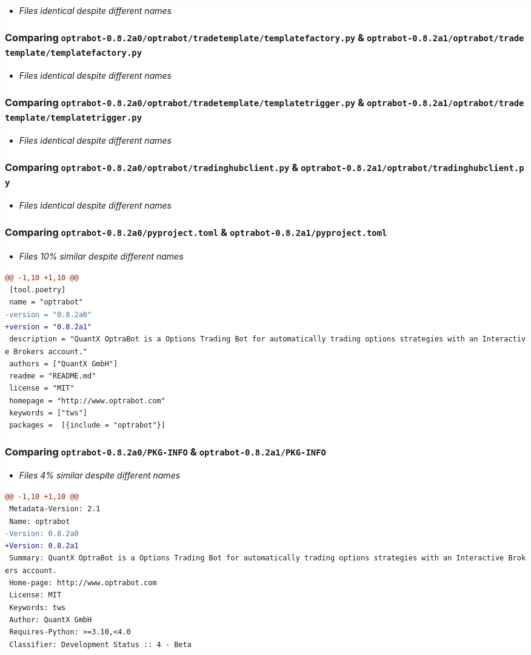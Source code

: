  * *Files identical despite different names*

### Comparing `optrabot-0.8.2a0/optrabot/tradetemplate/templatefactory.py` & `optrabot-0.8.2a1/optrabot/tradetemplate/templatefactory.py`

 * *Files identical despite different names*

### Comparing `optrabot-0.8.2a0/optrabot/tradetemplate/templatetrigger.py` & `optrabot-0.8.2a1/optrabot/tradetemplate/templatetrigger.py`

 * *Files identical despite different names*

### Comparing `optrabot-0.8.2a0/optrabot/tradinghubclient.py` & `optrabot-0.8.2a1/optrabot/tradinghubclient.py`

 * *Files identical despite different names*

### Comparing `optrabot-0.8.2a0/pyproject.toml` & `optrabot-0.8.2a1/pyproject.toml`

 * *Files 10% similar despite different names*

```diff
@@ -1,10 +1,10 @@
 [tool.poetry]
 name = "optrabot"
-version = "0.8.2a0"
+version = "0.8.2a1"
 description = "QuantX OptraBot is a Options Trading Bot for automatically trading options strategies with an Interactive Brokers account."
 authors = ["QuantX GmbH"]
 readme = "README.md"
 license = "MIT"
 homepage = "http://www.optrabot.com"
 keywords = ["tws"]
 packages =  [{include = "optrabot"}]
```

### Comparing `optrabot-0.8.2a0/PKG-INFO` & `optrabot-0.8.2a1/PKG-INFO`

 * *Files 4% similar despite different names*

```diff
@@ -1,10 +1,10 @@
 Metadata-Version: 2.1
 Name: optrabot
-Version: 0.8.2a0
+Version: 0.8.2a1
 Summary: QuantX OptraBot is a Options Trading Bot for automatically trading options strategies with an Interactive Brokers account.
 Home-page: http://www.optrabot.com
 License: MIT
 Keywords: tws
 Author: QuantX GmbH
 Requires-Python: >=3.10,<4.0
 Classifier: Development Status :: 4 - Beta
```

